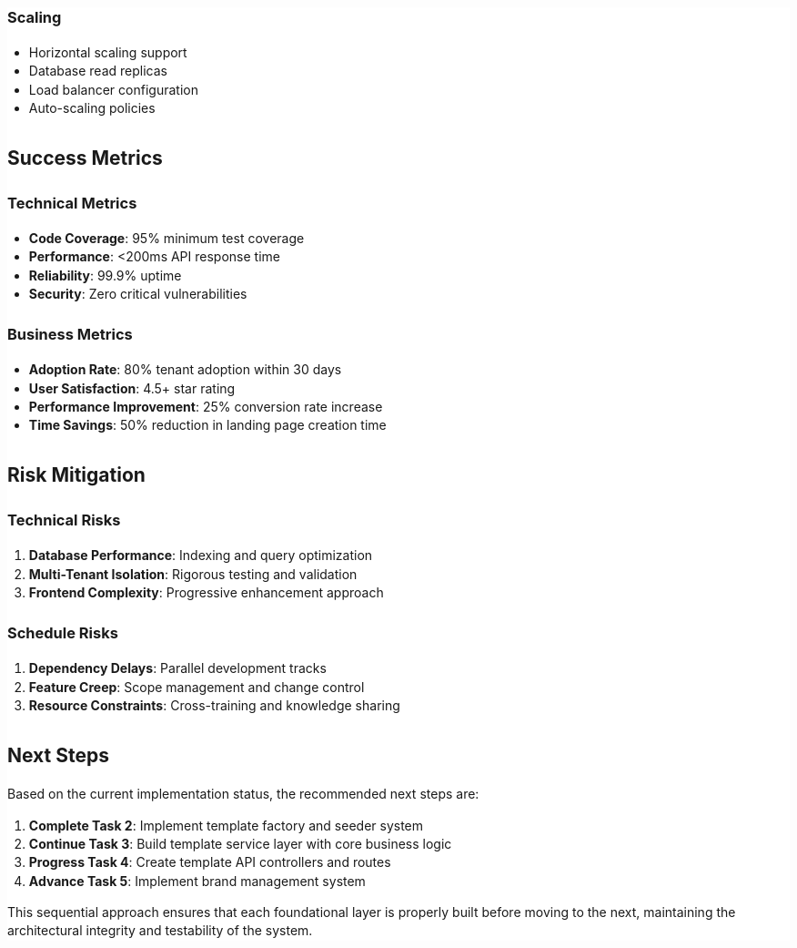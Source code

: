 ### Scaling
- Horizontal scaling support
- Database read replicas
- Load balancer configuration
- Auto-scaling policies

## Success Metrics

### Technical Metrics
- **Code Coverage**: 95% minimum test coverage
- **Performance**: <200ms API response time
- **Reliability**: 99.9% uptime
- **Security**: Zero critical vulnerabilities

### Business Metrics
- **Adoption Rate**: 80% tenant adoption within 30 days
- **User Satisfaction**: 4.5+ star rating
- **Performance Improvement**: 25% conversion rate increase
- **Time Savings**: 50% reduction in landing page creation time

## Risk Mitigation

### Technical Risks
1. **Database Performance**: Indexing and query optimization
2. **Multi-Tenant Isolation**: Rigorous testing and validation
3. **Frontend Complexity**: Progressive enhancement approach

### Schedule Risks
1. **Dependency Delays**: Parallel development tracks
2. **Feature Creep**: Scope management and change control
3. **Resource Constraints**: Cross-training and knowledge sharing

## Next Steps

Based on the current implementation status, the recommended next steps are:

1. **Complete Task 2**: Implement template factory and seeder system
2. **Continue Task 3**: Build template service layer with core business logic
3. **Progress Task 4**: Create template API controllers and routes
4. **Advance Task 5**: Implement brand management system

This sequential approach ensures that each foundational layer is properly built before moving to the next, maintaining the architectural integrity and testability of the system.